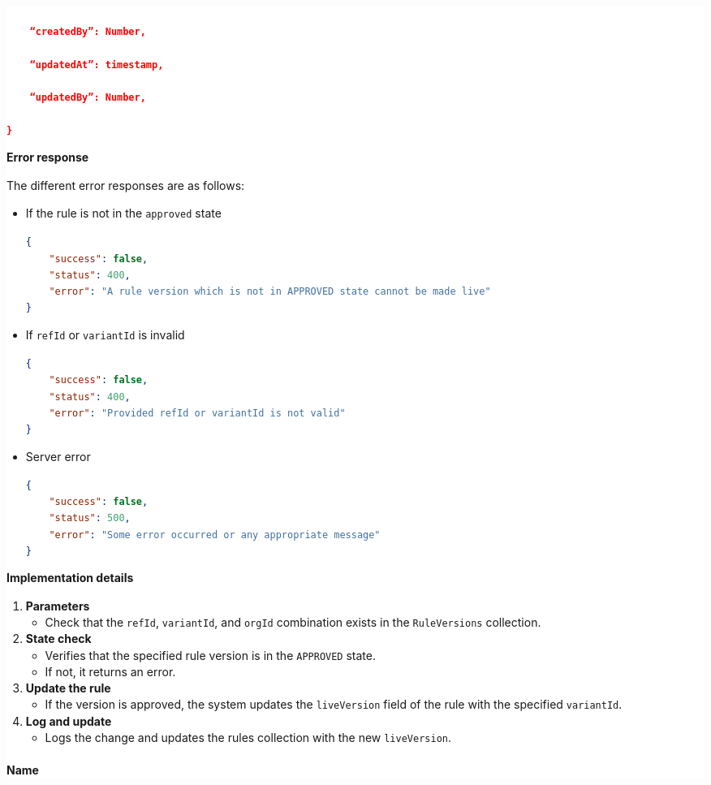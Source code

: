 ```json

    “createdBy”: Number,

    “updatedAt”: timestamp,

    “updatedBy”: Number,

}
```

**Error response**

The different error responses are as follows:

* If the rule is not in the `approved` state
  ```json
  {
      "success": false,
      "status": 400,
      "error": "A rule version which is not in APPROVED state cannot be made live"
  }
  ```
* If `refId` or `variantId` is invalid
  ```json
  {
      "success": false,
      "status": 400,
      "error": "Provided refId or variantId is not valid"
  }
  ```
* Server error
  ```json
  {
      "success": false,
      "status": 500,
      "error": "Some error occurred or any appropriate message"
  }
  ```

**Implementation details**

1. **Parameters**
   * Check that the `refId`, `variantId`, and `orgId` combination exists in the `RuleVersions` collection.
2. **State check**
   * Verifies that the specified rule version is in the `APPROVED` state. 
   * If not, it returns an error.
3. **Update the rule**
   * If the version is approved, the system updates the `liveVersion` field of the rule with the specified `variantId`.
4. **Log and update**
   * Logs the change and updates the rules collection with the new `liveVersion`.

#### Name
